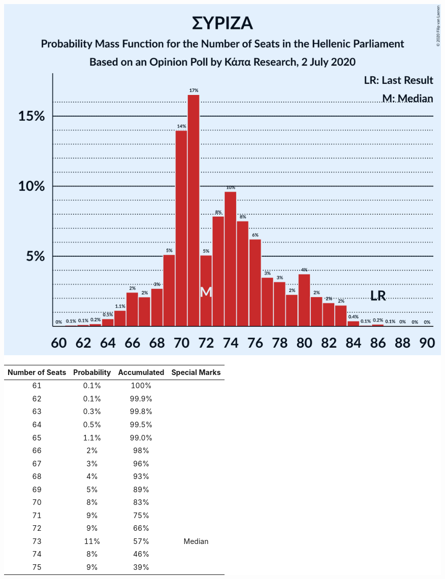 ![Graph with seats probability mass function not yet produced](2020-07-02-ΚάπαResearch-coalitions-seats-pmf-συριζα.png "Seats Probability Mass Function")

| Number of Seats | Probability | Accumulated | Special Marks |
|:---------------:|:-----------:|:-----------:|:-------------:|
| 61 | 0.1% | 100% |  |
| 62 | 0.1% | 99.9% |  |
| 63 | 0.3% | 99.8% |  |
| 64 | 0.5% | 99.5% |  |
| 65 | 1.1% | 99.0% |  |
| 66 | 2% | 98% |  |
| 67 | 3% | 96% |  |
| 68 | 4% | 93% |  |
| 69 | 5% | 89% |  |
| 70 | 8% | 83% |  |
| 71 | 9% | 75% |  |
| 72 | 9% | 66% |  |
| 73 | 11% | 57% | Median |
| 74 | 8% | 46% |  |
| 75 | 9% | 39% |  |